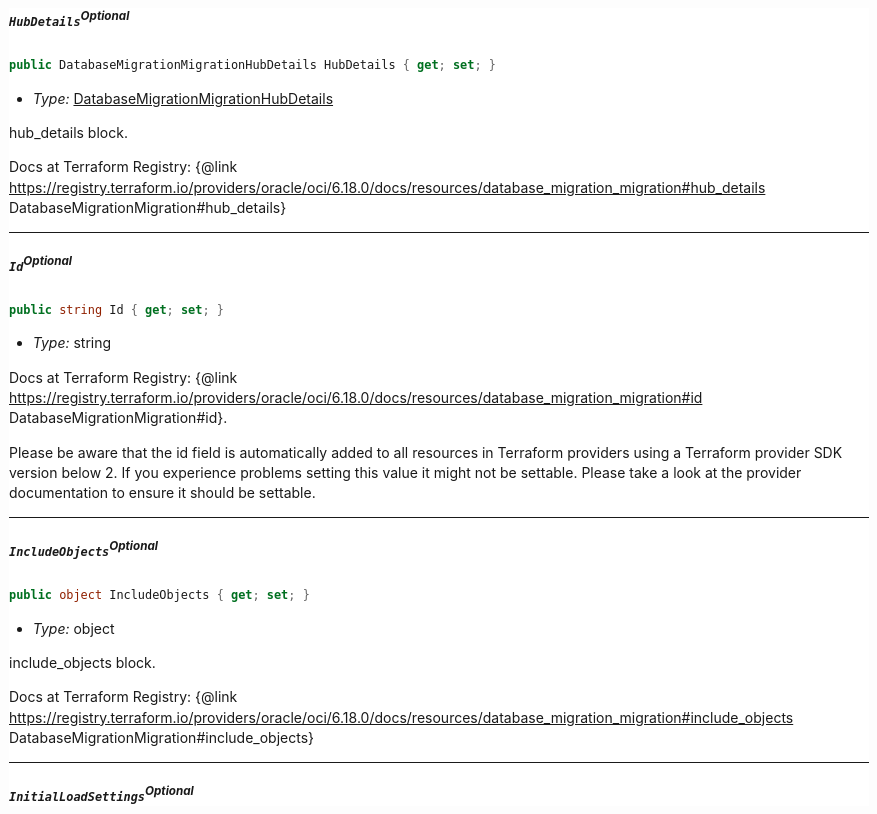
##### `HubDetails`<sup>Optional</sup> <a name="HubDetails" id="rhizo-co-terraform-provider-oci.databaseMigrationMigration.DatabaseMigrationMigrationConfig.property.hubDetails"></a>

```csharp
public DatabaseMigrationMigrationHubDetails HubDetails { get; set; }
```

- *Type:* <a href="#rhizo-co-terraform-provider-oci.databaseMigrationMigration.DatabaseMigrationMigrationHubDetails">DatabaseMigrationMigrationHubDetails</a>

hub_details block.

Docs at Terraform Registry: {@link https://registry.terraform.io/providers/oracle/oci/6.18.0/docs/resources/database_migration_migration#hub_details DatabaseMigrationMigration#hub_details}

---

##### `Id`<sup>Optional</sup> <a name="Id" id="rhizo-co-terraform-provider-oci.databaseMigrationMigration.DatabaseMigrationMigrationConfig.property.id"></a>

```csharp
public string Id { get; set; }
```

- *Type:* string

Docs at Terraform Registry: {@link https://registry.terraform.io/providers/oracle/oci/6.18.0/docs/resources/database_migration_migration#id DatabaseMigrationMigration#id}.

Please be aware that the id field is automatically added to all resources in Terraform providers using a Terraform provider SDK version below 2.
If you experience problems setting this value it might not be settable. Please take a look at the provider documentation to ensure it should be settable.

---

##### `IncludeObjects`<sup>Optional</sup> <a name="IncludeObjects" id="rhizo-co-terraform-provider-oci.databaseMigrationMigration.DatabaseMigrationMigrationConfig.property.includeObjects"></a>

```csharp
public object IncludeObjects { get; set; }
```

- *Type:* object

include_objects block.

Docs at Terraform Registry: {@link https://registry.terraform.io/providers/oracle/oci/6.18.0/docs/resources/database_migration_migration#include_objects DatabaseMigrationMigration#include_objects}

---

##### `InitialLoadSettings`<sup>Optional</sup> <a name="InitialLoadSettings" id="rhizo-co-terraform-provider-oci.databaseMigrationMigration.DatabaseMigrationMigrationConfig.property.initialLoadSettings"></a>
